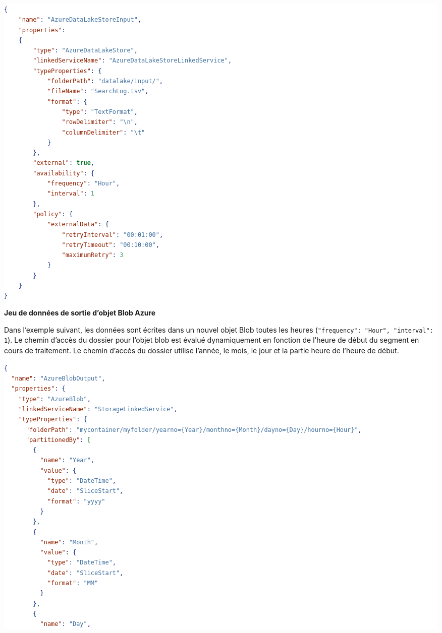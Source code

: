 ```json
{
    "name": "AzureDataLakeStoreInput",
    "properties":
    {
        "type": "AzureDataLakeStore",
        "linkedServiceName": "AzureDataLakeStoreLinkedService",
        "typeProperties": {
            "folderPath": "datalake/input/",
            "fileName": "SearchLog.tsv",
            "format": {
                "type": "TextFormat",
                "rowDelimiter": "\n",
                "columnDelimiter": "\t"
            }
        },
        "external": true,
        "availability": {
            "frequency": "Hour",
            "interval": 1
        },
        "policy": {
            "externalData": {
                "retryInterval": "00:01:00",
                "retryTimeout": "00:10:00",
                "maximumRetry": 3
            }
        }
    }
}
```
**Jeu de données de sortie d’objet Blob Azure**

Dans l’exemple suivant, les données sont écrites dans un nouvel objet Blob toutes les heures (`"frequency": "Hour", "interval": 1`). Le chemin d’accès du dossier pour l’objet blob est évalué dynamiquement en fonction de l’heure de début du segment en cours de traitement. Le chemin d’accès du dossier utilise l’année, le mois, le jour et la partie heure de l’heure de début.

```JSON
{
  "name": "AzureBlobOutput",
  "properties": {
    "type": "AzureBlob",
    "linkedServiceName": "StorageLinkedService",
    "typeProperties": {
      "folderPath": "mycontainer/myfolder/yearno={Year}/monthno={Month}/dayno={Day}/hourno={Hour}",
      "partitionedBy": [
        {
          "name": "Year",
          "value": {
            "type": "DateTime",
            "date": "SliceStart",
            "format": "yyyy"
          }
        },
        {
          "name": "Month",
          "value": {
            "type": "DateTime",
            "date": "SliceStart",
            "format": "MM"
          }
        },
        {
          "name": "Day",
```